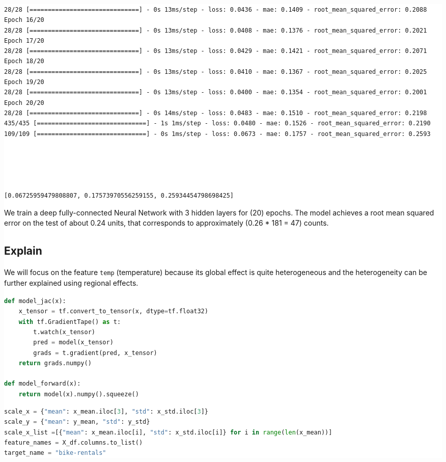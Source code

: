     28/28 [==============================] - 0s 13ms/step - loss: 0.0436 - mae: 0.1409 - root_mean_squared_error: 0.2088
    Epoch 16/20
    28/28 [==============================] - 0s 13ms/step - loss: 0.0408 - mae: 0.1376 - root_mean_squared_error: 0.2021
    Epoch 17/20
    28/28 [==============================] - 0s 13ms/step - loss: 0.0429 - mae: 0.1421 - root_mean_squared_error: 0.2071
    Epoch 18/20
    28/28 [==============================] - 0s 13ms/step - loss: 0.0410 - mae: 0.1367 - root_mean_squared_error: 0.2025
    Epoch 19/20
    28/28 [==============================] - 0s 13ms/step - loss: 0.0400 - mae: 0.1354 - root_mean_squared_error: 0.2001
    Epoch 20/20
    28/28 [==============================] - 0s 14ms/step - loss: 0.0483 - mae: 0.1510 - root_mean_squared_error: 0.2198
    435/435 [==============================] - 1s 1ms/step - loss: 0.0480 - mae: 0.1526 - root_mean_squared_error: 0.2190
    109/109 [==============================] - 0s 1ms/step - loss: 0.0673 - mae: 0.1757 - root_mean_squared_error: 0.2593





    [0.06725959479808807, 0.17573970556259155, 0.25934454798698425]



We train a deep fully-connected Neural Network with 3 hidden layers for \(20\) epochs. 
The model achieves a root mean squared error on the test of about $0.24$ units, that corresponds to approximately \(0.26 * 181 = 47\) counts.

## Explain

We will focus on the feature `temp` (temperature) because its global effect is quite heterogeneous and the heterogeneity can be further explained using regional effects.


```python
def model_jac(x):
    x_tensor = tf.convert_to_tensor(x, dtype=tf.float32)
    with tf.GradientTape() as t:
        t.watch(x_tensor)
        pred = model(x_tensor)
        grads = t.gradient(pred, x_tensor)
    return grads.numpy()

def model_forward(x):
    return model(x).numpy().squeeze()

```


```python
scale_x = {"mean": x_mean.iloc[3], "std": x_std.iloc[3]}
scale_y = {"mean": y_mean, "std": y_std}
scale_x_list =[{"mean": x_mean.iloc[i], "std": x_std.iloc[i]} for i in range(len(x_mean))]
feature_names = X_df.columns.to_list()
target_name = "bike-rentals"
```
